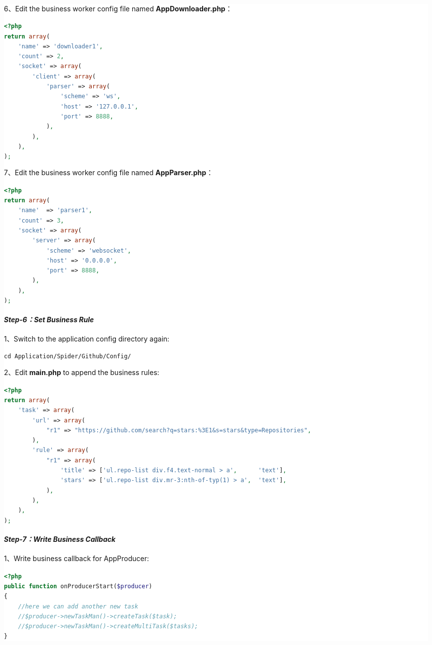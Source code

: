 6、Edit the business worker config file named **AppDownloader.php**：
```php
<?php
return array(
    'name' => 'downloader1',
    'count' => 2,
    'socket' => array(
        'client' => array(
            'parser' => array(
                'scheme' => 'ws',
                'host' => '127.0.0.1',
                'port' => 8888,
            ),
        ),
    ),
);
```
7、Edit the business worker config file named **AppParser.php**：
```php
<?php
return array(
    'name'  => 'parser1',
    'count' => 3,
    'socket' => array(
        'server' => array(
            'scheme' => 'websocket',
            'host' => '0.0.0.0',
            'port' => 8888,
        ),
    ),
);
```
#### *Step-6：Set Business Rule*
1、Switch to the application config directory again:
```
cd Application/Spider/Github/Config/
```
2、Edit **main.php** to append the business rules:
```php
<?php
return array(
    'task' => array(
        'url' => array(
            "r1" => "https://github.com/search?q=stars:%3E1&s=stars&type=Repositories",
        ),
        'rule' => array(
            "r1" => array(
                'title' => ['ul.repo-list div.f4.text-normal > a',      'text'],
                'stars' => ['ul.repo-list div.mr-3:nth-of-typ(1) > a',  'text'],
            ), 
        ),
    ),
);
```
#### *Step-7：Write Business Callback*
1、Write business callback for AppProducer:
```php
<?php
public function onProducerStart($producer)
{
    //here we can add another new task 
    //$producer->newTaskMan()->createTask($task);
    //$producer->newTaskMan()->createMultiTask($tasks);
}

```